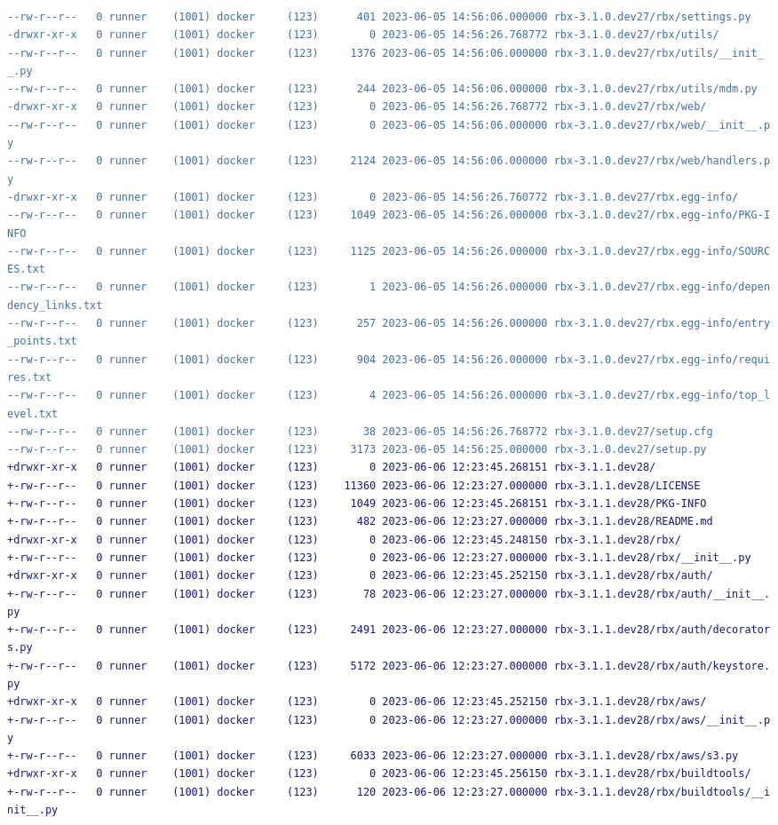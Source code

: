 ```diff
--rw-r--r--   0 runner    (1001) docker     (123)      401 2023-06-05 14:56:06.000000 rbx-3.1.0.dev27/rbx/settings.py
-drwxr-xr-x   0 runner    (1001) docker     (123)        0 2023-06-05 14:56:26.768772 rbx-3.1.0.dev27/rbx/utils/
--rw-r--r--   0 runner    (1001) docker     (123)     1376 2023-06-05 14:56:06.000000 rbx-3.1.0.dev27/rbx/utils/__init__.py
--rw-r--r--   0 runner    (1001) docker     (123)      244 2023-06-05 14:56:06.000000 rbx-3.1.0.dev27/rbx/utils/mdm.py
-drwxr-xr-x   0 runner    (1001) docker     (123)        0 2023-06-05 14:56:26.768772 rbx-3.1.0.dev27/rbx/web/
--rw-r--r--   0 runner    (1001) docker     (123)        0 2023-06-05 14:56:06.000000 rbx-3.1.0.dev27/rbx/web/__init__.py
--rw-r--r--   0 runner    (1001) docker     (123)     2124 2023-06-05 14:56:06.000000 rbx-3.1.0.dev27/rbx/web/handlers.py
-drwxr-xr-x   0 runner    (1001) docker     (123)        0 2023-06-05 14:56:26.760772 rbx-3.1.0.dev27/rbx.egg-info/
--rw-r--r--   0 runner    (1001) docker     (123)     1049 2023-06-05 14:56:26.000000 rbx-3.1.0.dev27/rbx.egg-info/PKG-INFO
--rw-r--r--   0 runner    (1001) docker     (123)     1125 2023-06-05 14:56:26.000000 rbx-3.1.0.dev27/rbx.egg-info/SOURCES.txt
--rw-r--r--   0 runner    (1001) docker     (123)        1 2023-06-05 14:56:26.000000 rbx-3.1.0.dev27/rbx.egg-info/dependency_links.txt
--rw-r--r--   0 runner    (1001) docker     (123)      257 2023-06-05 14:56:26.000000 rbx-3.1.0.dev27/rbx.egg-info/entry_points.txt
--rw-r--r--   0 runner    (1001) docker     (123)      904 2023-06-05 14:56:26.000000 rbx-3.1.0.dev27/rbx.egg-info/requires.txt
--rw-r--r--   0 runner    (1001) docker     (123)        4 2023-06-05 14:56:26.000000 rbx-3.1.0.dev27/rbx.egg-info/top_level.txt
--rw-r--r--   0 runner    (1001) docker     (123)       38 2023-06-05 14:56:26.768772 rbx-3.1.0.dev27/setup.cfg
--rw-r--r--   0 runner    (1001) docker     (123)     3173 2023-06-05 14:56:25.000000 rbx-3.1.0.dev27/setup.py
+drwxr-xr-x   0 runner    (1001) docker     (123)        0 2023-06-06 12:23:45.268151 rbx-3.1.1.dev28/
+-rw-r--r--   0 runner    (1001) docker     (123)    11360 2023-06-06 12:23:27.000000 rbx-3.1.1.dev28/LICENSE
+-rw-r--r--   0 runner    (1001) docker     (123)     1049 2023-06-06 12:23:45.268151 rbx-3.1.1.dev28/PKG-INFO
+-rw-r--r--   0 runner    (1001) docker     (123)      482 2023-06-06 12:23:27.000000 rbx-3.1.1.dev28/README.md
+drwxr-xr-x   0 runner    (1001) docker     (123)        0 2023-06-06 12:23:45.248150 rbx-3.1.1.dev28/rbx/
+-rw-r--r--   0 runner    (1001) docker     (123)        0 2023-06-06 12:23:27.000000 rbx-3.1.1.dev28/rbx/__init__.py
+drwxr-xr-x   0 runner    (1001) docker     (123)        0 2023-06-06 12:23:45.252150 rbx-3.1.1.dev28/rbx/auth/
+-rw-r--r--   0 runner    (1001) docker     (123)       78 2023-06-06 12:23:27.000000 rbx-3.1.1.dev28/rbx/auth/__init__.py
+-rw-r--r--   0 runner    (1001) docker     (123)     2491 2023-06-06 12:23:27.000000 rbx-3.1.1.dev28/rbx/auth/decorators.py
+-rw-r--r--   0 runner    (1001) docker     (123)     5172 2023-06-06 12:23:27.000000 rbx-3.1.1.dev28/rbx/auth/keystore.py
+drwxr-xr-x   0 runner    (1001) docker     (123)        0 2023-06-06 12:23:45.252150 rbx-3.1.1.dev28/rbx/aws/
+-rw-r--r--   0 runner    (1001) docker     (123)        0 2023-06-06 12:23:27.000000 rbx-3.1.1.dev28/rbx/aws/__init__.py
+-rw-r--r--   0 runner    (1001) docker     (123)     6033 2023-06-06 12:23:27.000000 rbx-3.1.1.dev28/rbx/aws/s3.py
+drwxr-xr-x   0 runner    (1001) docker     (123)        0 2023-06-06 12:23:45.256150 rbx-3.1.1.dev28/rbx/buildtools/
+-rw-r--r--   0 runner    (1001) docker     (123)      120 2023-06-06 12:23:27.000000 rbx-3.1.1.dev28/rbx/buildtools/__init__.py
```